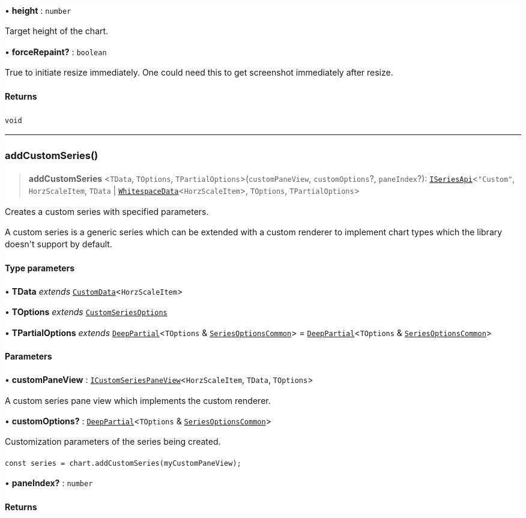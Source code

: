 • **height** : `number`

Target height of the chart.

• **forceRepaint?** : `boolean`

True to initiate resize immediately. One could need this to get screenshot immediately after resize.

#### Returns[​](IChartApiBase.html#returns-1 "Direct link to Returns")

`void`

* * *

### addCustomSeries()[​](IChartApiBase.html#addcustomseries "Direct link to addCustomSeries\(\)")

> **addCustomSeries** <`TData`, `TOptions`, `TPartialOptions`>(`customPaneView`, `customOptions`?, `paneIndex`?): [`ISeriesApi`](ISeriesApi.md)<`"Custom"`, `HorzScaleItem`, `TData` | [`WhitespaceData`](WhitespaceData.md)<`HorzScaleItem`>, `TOptions`, `TPartialOptions`>

Creates a custom series with specified parameters.

A custom series is a generic series which can be extended with a custom renderer to implement chart types which the library doesn't support by default.

#### Type parameters[​](IChartApiBase.html#type-parameters-1 "Direct link to Type parameters")

• **TData** _extends_ [`CustomData`](CustomData.md)<`HorzScaleItem`>

• **TOptions** _extends_ [`CustomSeriesOptions`](../type-aliases/CustomSeriesOptions.md)

• **TPartialOptions** _extends_ [`DeepPartial`](../type-aliases/DeepPartial.md)<`TOptions` & [`SeriesOptionsCommon`](SeriesOptionsCommon.md)> = [`DeepPartial`](../type-aliases/DeepPartial.md)<`TOptions` & [`SeriesOptionsCommon`](SeriesOptionsCommon.md)>

#### Parameters[​](IChartApiBase.html#parameters-1 "Direct link to Parameters")

• **customPaneView** : [`ICustomSeriesPaneView`](ICustomSeriesPaneView.md)<`HorzScaleItem`, `TData`, `TOptions`>

A custom series pane view which implements the custom renderer.

• **customOptions?** : [`DeepPartial`](../type-aliases/DeepPartial.md)<`TOptions` & [`SeriesOptionsCommon`](SeriesOptionsCommon.md)>

Customization parameters of the series being created.
    
    
    const series = chart.addCustomSeries(myCustomPaneView);  
    

• **paneIndex?** : `number`

#### Returns[​](IChartApiBase.html#returns-2 "Direct link to Returns")
